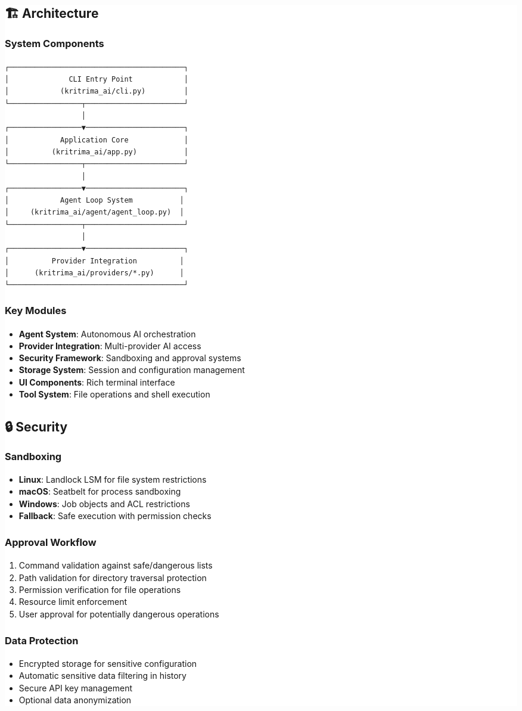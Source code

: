 ## 🏗️ Architecture

### System Components
```
┌─────────────────────────────────────────┐
│              CLI Entry Point            │
│            (kritrima_ai/cli.py)         │
└─────────────────┬───────────────────────┘
                  │
┌─────────────────▼───────────────────────┐
│            Application Core             │
│          (kritrima_ai/app.py)           │
└─────────────────┬───────────────────────┘
                  │
┌─────────────────▼───────────────────────┐
│            Agent Loop System           │
│     (kritrima_ai/agent/agent_loop.py)  │
└─────────────────┬───────────────────────┘
                  │
┌─────────────────▼───────────────────────┐
│          Provider Integration          │
│      (kritrima_ai/providers/*.py)      │
└─────────────────────────────────────────┘
```

### Key Modules
- **Agent System**: Autonomous AI orchestration
- **Provider Integration**: Multi-provider AI access
- **Security Framework**: Sandboxing and approval systems
- **Storage System**: Session and configuration management
- **UI Components**: Rich terminal interface
- **Tool System**: File operations and shell execution

## 🔒 Security

### Sandboxing
- **Linux**: Landlock LSM for file system restrictions
- **macOS**: Seatbelt for process sandboxing
- **Windows**: Job objects and ACL restrictions
- **Fallback**: Safe execution with permission checks

### Approval Workflow
1. Command validation against safe/dangerous lists
2. Path validation for directory traversal protection
3. Permission verification for file operations
4. Resource limit enforcement
5. User approval for potentially dangerous operations

### Data Protection
- Encrypted storage for sensitive configuration
- Automatic sensitive data filtering in history
- Secure API key management
- Optional data anonymization
